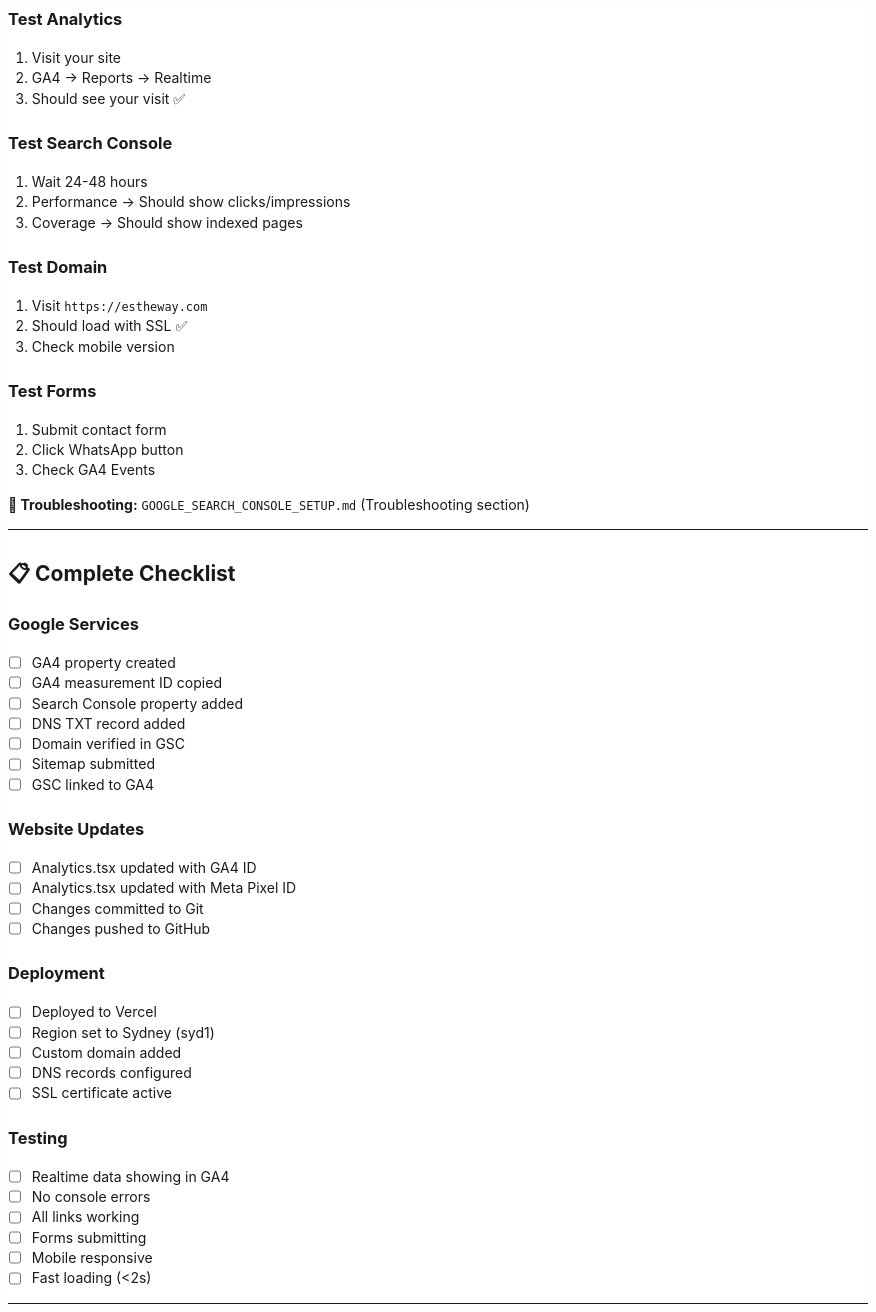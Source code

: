 ### Test Analytics
1. Visit your site
2. GA4 → Reports → Realtime
3. Should see your visit ✅

### Test Search Console
1. Wait 24-48 hours
2. Performance → Should show clicks/impressions
3. Coverage → Should show indexed pages

### Test Domain
1. Visit `https://estheway.com`
2. Should load with SSL ✅
3. Check mobile version

### Test Forms
1. Submit contact form
2. Click WhatsApp button
3. Check GA4 Events

**📖 Troubleshooting:** `GOOGLE_SEARCH_CONSOLE_SETUP.md` (Troubleshooting section)

---

## 📋 Complete Checklist

### Google Services
- [ ] GA4 property created
- [ ] GA4 measurement ID copied
- [ ] Search Console property added
- [ ] DNS TXT record added
- [ ] Domain verified in GSC
- [ ] Sitemap submitted
- [ ] GSC linked to GA4

### Website Updates
- [ ] Analytics.tsx updated with GA4 ID
- [ ] Analytics.tsx updated with Meta Pixel ID
- [ ] Changes committed to Git
- [ ] Changes pushed to GitHub

### Deployment
- [ ] Deployed to Vercel
- [ ] Region set to Sydney (syd1)
- [ ] Custom domain added
- [ ] DNS records configured
- [ ] SSL certificate active

### Testing
- [ ] Realtime data showing in GA4
- [ ] No console errors
- [ ] All links working
- [ ] Forms submitting
- [ ] Mobile responsive
- [ ] Fast loading (<2s)

---